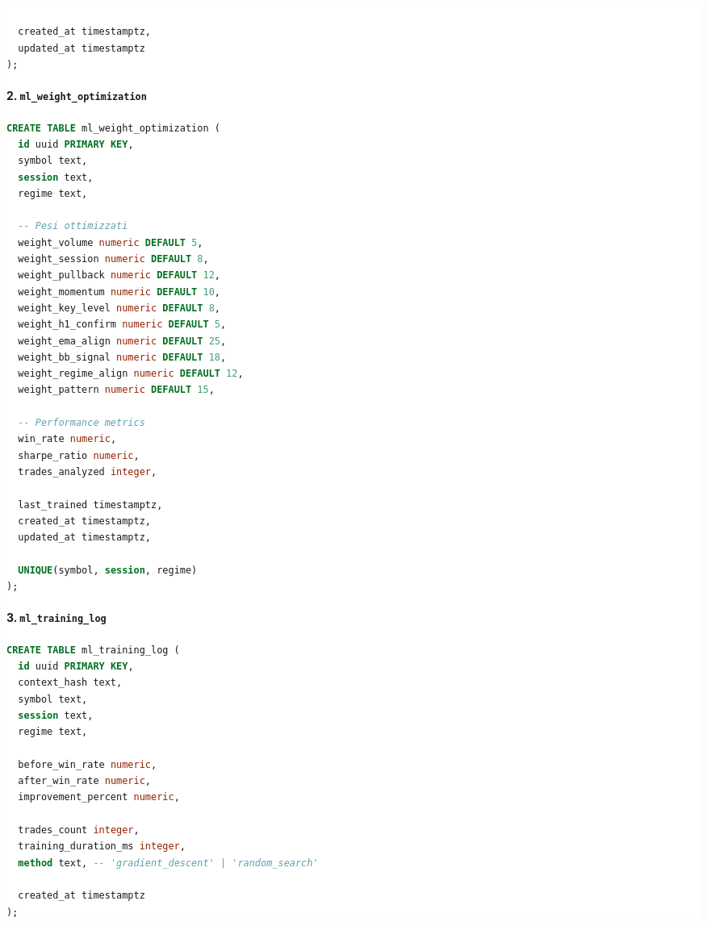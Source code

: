 ```sql
  
  created_at timestamptz,
  updated_at timestamptz
);
```

#### 2. `ml_weight_optimization`
```sql
CREATE TABLE ml_weight_optimization (
  id uuid PRIMARY KEY,
  symbol text,
  session text,
  regime text,
  
  -- Pesi ottimizzati
  weight_volume numeric DEFAULT 5,
  weight_session numeric DEFAULT 8,
  weight_pullback numeric DEFAULT 12,
  weight_momentum numeric DEFAULT 10,
  weight_key_level numeric DEFAULT 8,
  weight_h1_confirm numeric DEFAULT 5,
  weight_ema_align numeric DEFAULT 25,
  weight_bb_signal numeric DEFAULT 18,
  weight_regime_align numeric DEFAULT 12,
  weight_pattern numeric DEFAULT 15,
  
  -- Performance metrics
  win_rate numeric,
  sharpe_ratio numeric,
  trades_analyzed integer,
  
  last_trained timestamptz,
  created_at timestamptz,
  updated_at timestamptz,
  
  UNIQUE(symbol, session, regime)
);
```

#### 3. `ml_training_log`
```sql
CREATE TABLE ml_training_log (
  id uuid PRIMARY KEY,
  context_hash text,
  symbol text,
  session text,
  regime text,
  
  before_win_rate numeric,
  after_win_rate numeric,
  improvement_percent numeric,
  
  trades_count integer,
  training_duration_ms integer,
  method text, -- 'gradient_descent' | 'random_search'
  
  created_at timestamptz
);
```
